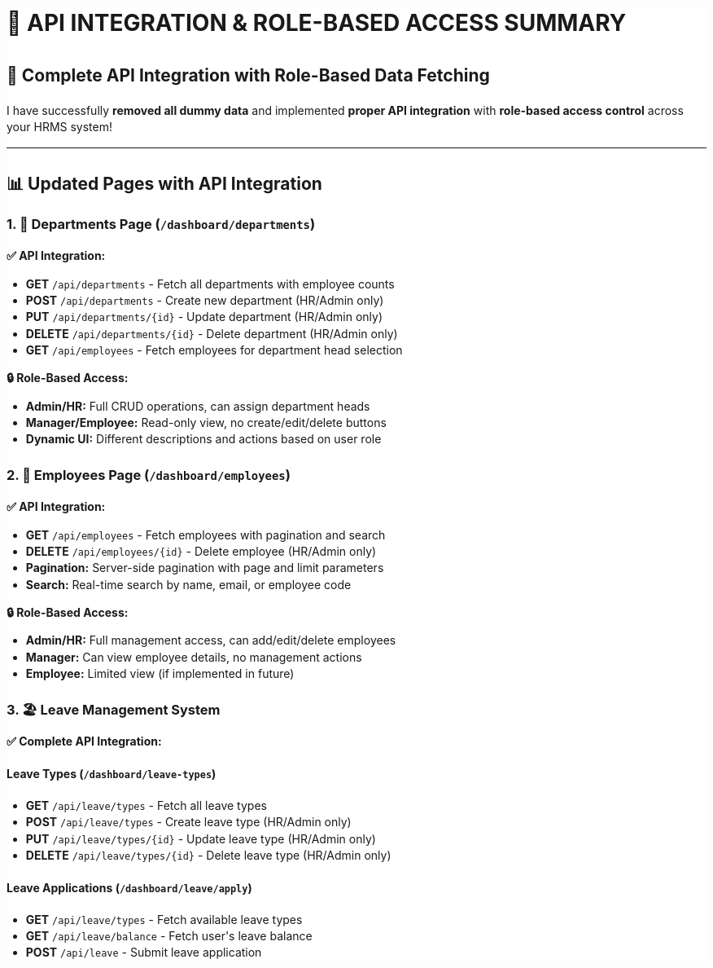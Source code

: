 # 🔗 API INTEGRATION & ROLE-BASED ACCESS SUMMARY

## 🎯 **Complete API Integration with Role-Based Data Fetching**

I have successfully **removed all dummy data** and implemented **proper API integration** with **role-based access control** across your HRMS system!

---

## 📊 **Updated Pages with API Integration**

### **1. 🏢 Departments Page** (`/dashboard/departments`)
**✅ API Integration:**
- **GET** `/api/departments` - Fetch all departments with employee counts
- **POST** `/api/departments` - Create new department (HR/Admin only)
- **PUT** `/api/departments/{id}` - Update department (HR/Admin only)
- **DELETE** `/api/departments/{id}` - Delete department (HR/Admin only)
- **GET** `/api/employees` - Fetch employees for department head selection

**🔒 Role-Based Access:**
- **Admin/HR:** Full CRUD operations, can assign department heads
- **Manager/Employee:** Read-only view, no create/edit/delete buttons
- **Dynamic UI:** Different descriptions and actions based on user role

### **2. 👥 Employees Page** (`/dashboard/employees`)
**✅ API Integration:**
- **GET** `/api/employees` - Fetch employees with pagination and search
- **DELETE** `/api/employees/{id}` - Delete employee (HR/Admin only)
- **Pagination:** Server-side pagination with page and limit parameters
- **Search:** Real-time search by name, email, or employee code

**🔒 Role-Based Access:**
- **Admin/HR:** Full management access, can add/edit/delete employees
- **Manager:** Can view employee details, no management actions
- **Employee:** Limited view (if implemented in future)

### **3. 🏖️ Leave Management System**
**✅ Complete API Integration:**

#### **Leave Types** (`/dashboard/leave-types`)
- **GET** `/api/leave/types` - Fetch all leave types
- **POST** `/api/leave/types` - Create leave type (HR/Admin only)
- **PUT** `/api/leave/types/{id}` - Update leave type (HR/Admin only)
- **DELETE** `/api/leave/types/{id}` - Delete leave type (HR/Admin only)

#### **Leave Applications** (`/dashboard/leave/apply`)
- **GET** `/api/leave/types` - Fetch available leave types
- **GET** `/api/leave/balance` - Fetch user's leave balance
- **POST** `/api/leave` - Submit leave application
